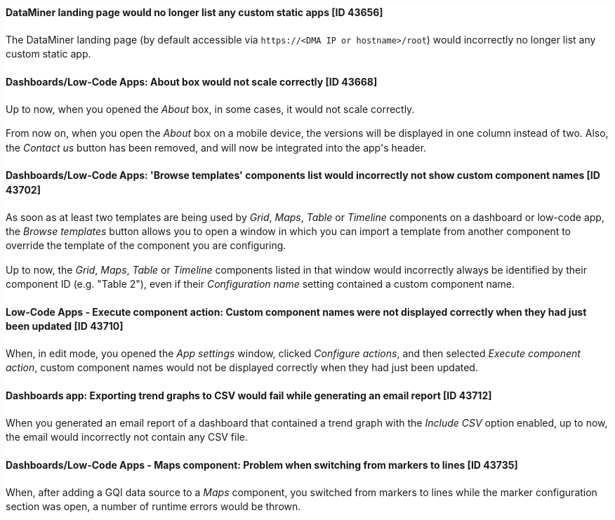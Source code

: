 #### DataMiner landing page would no longer list any custom static apps [ID 43656]



The DataMiner landing page (by default accessible via `https://<DMA IP or hostname>/root`) would incorrectly no longer list any custom static app.

#### Dashboards/Low-Code Apps: About box would not scale correctly [ID 43668]



Up to now, when you opened the *About* box, in some cases, it would not scale correctly.

From now on, when you open the *About* box on a mobile device, the versions will be displayed in one column instead of two. Also, the *Contact us* button has been removed, and will now be integrated into the app's header.

#### Dashboards/Low-Code Apps: 'Browse templates' components list would incorrectly not show custom component names [ID 43702]



As soon as at least two templates are being used by *Grid*, *Maps*, *Table* or *Timeline* components on a dashboard or low-code app, the *Browse templates* button allows you to open a window in which you can import a template from another component to override the template of the component you are configuring.

Up to now, the *Grid*, *Maps*, *Table* or *Timeline* components listed in that window would incorrectly always be identified by their component ID (e.g. "Table 2"), even if their *Configuration name* setting contained a custom component name.

#### Low-Code Apps - Execute component action: Custom component names were not displayed correctly when they had just been updated [ID 43710]



When, in edit mode, you opened the *App settings* window, clicked *Configure actions*, and then selected *Execute component action*, custom component names would not be displayed correctly when they had just been updated.

#### Dashboards app: Exporting trend graphs to CSV would fail while generating an email report [ID 43712]



When you generated an email report of a dashboard that contained a trend graph with the *Include CSV* option enabled, up to now, the email would incorrectly not contain any CSV file.

#### Dashboards/Low-Code Apps - Maps component: Problem when switching from markers to lines [ID 43735]



When, after adding a GQI data source to a *Maps* component, you switched from markers to lines while the marker configuration section was open, a number of runtime errors would be thrown.
